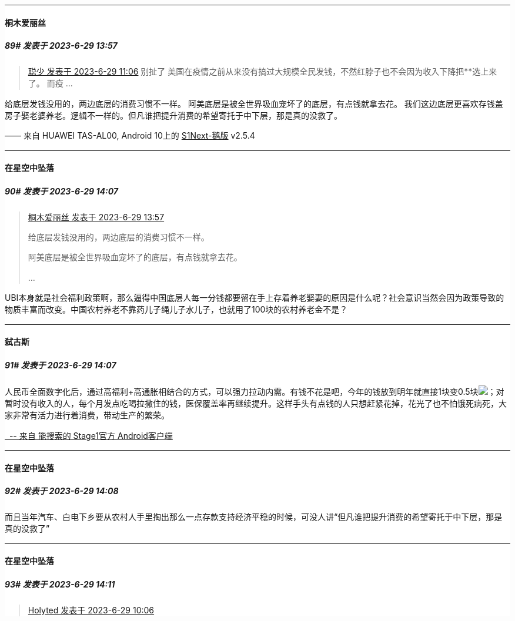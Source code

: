 *****

####  桐木爱丽丝  
##### 89#       发表于 2023-6-29 13:57

<blockquote><a href="httphttps://bbs.saraba1st.com/2b/forum.php?mod=redirect&amp;goto=findpost&amp;pid=61475458&amp;ptid=2142046" target="_blank">聪少 发表于 2023-6-29 11:06</a>
别扯了 美国在疫情之前从来没有搞过大规模全民发钱，不然红脖子也不会因为收入下降把**选上来了。
 而疫 ...</blockquote>
给底层发钱没用的，两边底层的消费习惯不一样。
阿美底层是被全世界吸血宠坏了的底层，有点钱就拿去花。
我们这边底层更喜欢存钱盖房子娶老婆养老。逻辑不一样的。但凡谁把提升消费的希望寄托于中下层，那是真的没救了。

—— 来自 HUAWEI TAS-AL00, Android 10上的 [S1Next-鹅版](https://github.com/ykrank/S1-Next/releases) v2.5.4


*****

####  在星空中坠落  
##### 90#       发表于 2023-6-29 14:07

<blockquote><a href="httphttps://bbs.saraba1st.com/2b/forum.php?mod=redirect&amp;goto=findpost&amp;pid=61477834&amp;ptid=2142046" target="_blank">桐木爱丽丝 发表于 2023-6-29 13:57</a>

给底层发钱没用的，两边底层的消费习惯不一样。

阿美底层是被全世界吸血宠坏了的底层，有点钱就拿去花。

 ...</blockquote>
UBI本身就是社会福利政策啊，那么逼得中国底层人每一分钱都要留在手上存着养老娶妻的原因是什么呢？社会意识当然会因为政策导致的物质丰富而改变。中国农村养老不靠药儿子绳儿子水儿子，也就用了100块的农村养老金不是？


*****

####  弑古斯  
##### 91#       发表于 2023-6-29 14:07

人民币全面数字化后，通过高福利+高通胀相结合的方式，可以强力拉动内需。有钱不花是吧，今年的钱放到明年就直接1块变0.5块<img src="https://static.saraba1st.com/image/smiley/face2017/087.gif" referrerpolicy="no-referrer">；对暂时没有收入的人，每个月发点吃喝拉撒住的钱，医保覆盖率再继续提升。这样手头有点钱的人只想赶紧花掉，花光了也不怕饿死病死，大家非常有活力进行着消费，带动生产的繁荣。

[  -- 来自 能搜索的 Stage1官方 Android客户端](https://www.coolapk.com/apk/140634)

*****

####  在星空中坠落  
##### 92#       发表于 2023-6-29 14:08

而且当年汽车、白电下乡要从农村人手里掏出那么一点存款支持经济平稳的时候，可没人讲“但凡谁把提升消费的希望寄托于中下层，那是真的没救了”

*****

####  在星空中坠落  
##### 93#       发表于 2023-6-29 14:11

<blockquote><a href="httphttps://bbs.saraba1st.com/2b/forum.php?mod=redirect&amp;goto=findpost&amp;pid=61474537&amp;ptid=2142046" target="_blank">Holyted 发表于 2023-6-29 10:06</a>
